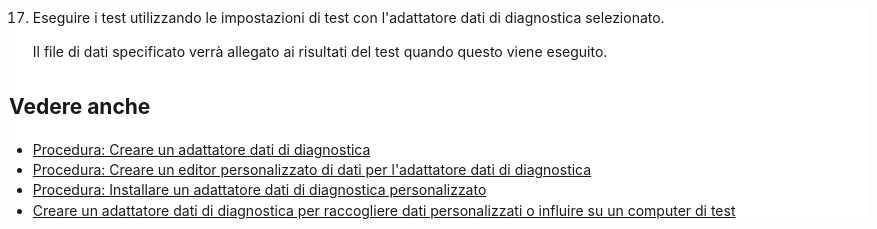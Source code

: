17. Eseguire i test utilizzando le impostazioni di test con l'adattatore dati di diagnostica selezionato.

     Il file di dati specificato verrà allegato ai risultati del test quando questo viene eseguito.

## <a name="see-also"></a>Vedere anche

- [Procedura: Creare un adattatore dati di diagnostica](../test/how-to-create-a-diagnostic-data-adapter.md)
- [Procedura: Creare un editor personalizzato di dati per l'adattatore dati di diagnostica](../test/how-to-create-a-custom-editor-for-data-for-your-diagnostic-data-adapter.md)
- [Procedura: Installare un adattatore dati di diagnostica personalizzato](../test/how-to-install-a-custom-diagnostic-data-adapter.md)
- [Creare un adattatore dati di diagnostica per raccogliere dati personalizzati o influire su un computer di test](../test/create-a-diagnostic-data-adapter-to-collect-custom-data-or-affect-a-test-machine.md)